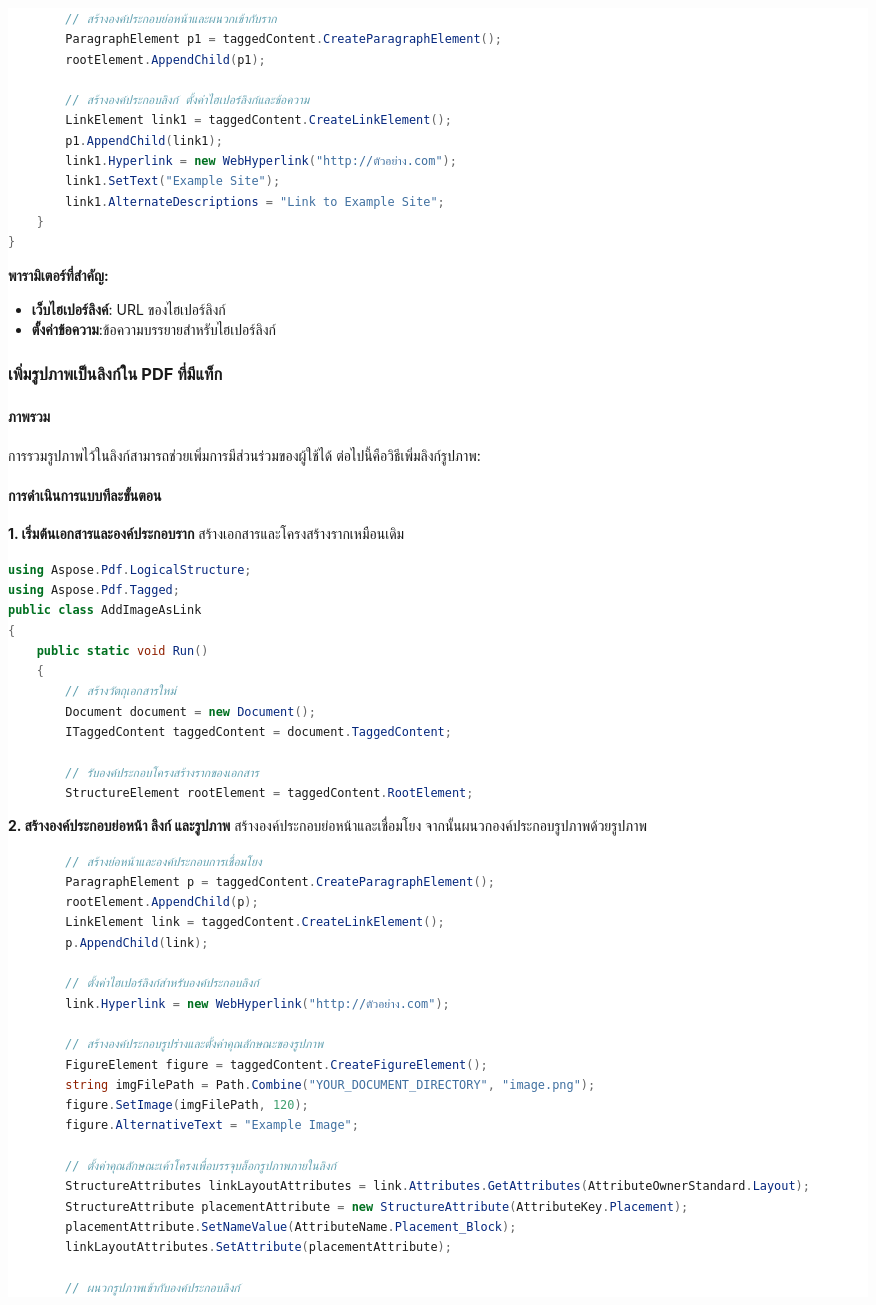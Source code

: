 ```csharp
        // สร้างองค์ประกอบย่อหน้าและผนวกเข้ากับราก
        ParagraphElement p1 = taggedContent.CreateParagraphElement();
        rootElement.AppendChild(p1);

        // สร้างองค์ประกอบลิงก์ ตั้งค่าไฮเปอร์ลิงก์และข้อความ
        LinkElement link1 = taggedContent.CreateLinkElement();
        p1.AppendChild(link1);
        link1.Hyperlink = new WebHyperlink("http://ตัวอย่าง.com");
        link1.SetText("Example Site");
        link1.AlternateDescriptions = "Link to Example Site";
    }
}
```
**พารามิเตอร์ที่สำคัญ:**
- **เว็บไฮเปอร์ลิงค์**: URL ของไฮเปอร์ลิงก์
- **ตั้งค่าข้อความ**:ข้อความบรรยายสำหรับไฮเปอร์ลิงก์
### เพิ่มรูปภาพเป็นลิงก์ใน PDF ที่มีแท็ก
#### ภาพรวม
การรวมรูปภาพไว้ในลิงก์สามารถช่วยเพิ่มการมีส่วนร่วมของผู้ใช้ได้ ต่อไปนี้คือวิธีเพิ่มลิงก์รูปภาพ:
#### การดำเนินการแบบทีละขั้นตอน
**1. เริ่มต้นเอกสารและองค์ประกอบราก**
สร้างเอกสารและโครงสร้างรากเหมือนเดิม
```csharp
using Aspose.Pdf.LogicalStructure;
using Aspose.Pdf.Tagged;
public class AddImageAsLink
{
    public static void Run()
    {
        // สร้างวัตถุเอกสารใหม่
        Document document = new Document();
        ITaggedContent taggedContent = document.TaggedContent;

        // รับองค์ประกอบโครงสร้างรากของเอกสาร
        StructureElement rootElement = taggedContent.RootElement;
```
**2. สร้างองค์ประกอบย่อหน้า ลิงก์ และรูปภาพ**
สร้างองค์ประกอบย่อหน้าและเชื่อมโยง จากนั้นผนวกองค์ประกอบรูปภาพด้วยรูปภาพ
```csharp
        // สร้างย่อหน้าและองค์ประกอบการเชื่อมโยง
        ParagraphElement p = taggedContent.CreateParagraphElement();
        rootElement.AppendChild(p);
        LinkElement link = taggedContent.CreateLinkElement();
        p.AppendChild(link);

        // ตั้งค่าไฮเปอร์ลิงก์สำหรับองค์ประกอบลิงก์
        link.Hyperlink = new WebHyperlink("http://ตัวอย่าง.com");

        // สร้างองค์ประกอบรูปร่างและตั้งค่าคุณลักษณะของรูปภาพ
        FigureElement figure = taggedContent.CreateFigureElement();
        string imgFilePath = Path.Combine("YOUR_DOCUMENT_DIRECTORY", "image.png");
        figure.SetImage(imgFilePath, 120);
        figure.AlternativeText = "Example Image";

        // ตั้งค่าคุณลักษณะเค้าโครงเพื่อบรรจุบล็อกรูปภาพภายในลิงก์
        StructureAttributes linkLayoutAttributes = link.Attributes.GetAttributes(AttributeOwnerStandard.Layout);
        StructureAttribute placementAttribute = new StructureAttribute(AttributeKey.Placement);
        placementAttribute.SetNameValue(AttributeName.Placement_Block);
        linkLayoutAttributes.SetAttribute(placementAttribute);

        // ผนวกรูปภาพเข้ากับองค์ประกอบลิงก์
```